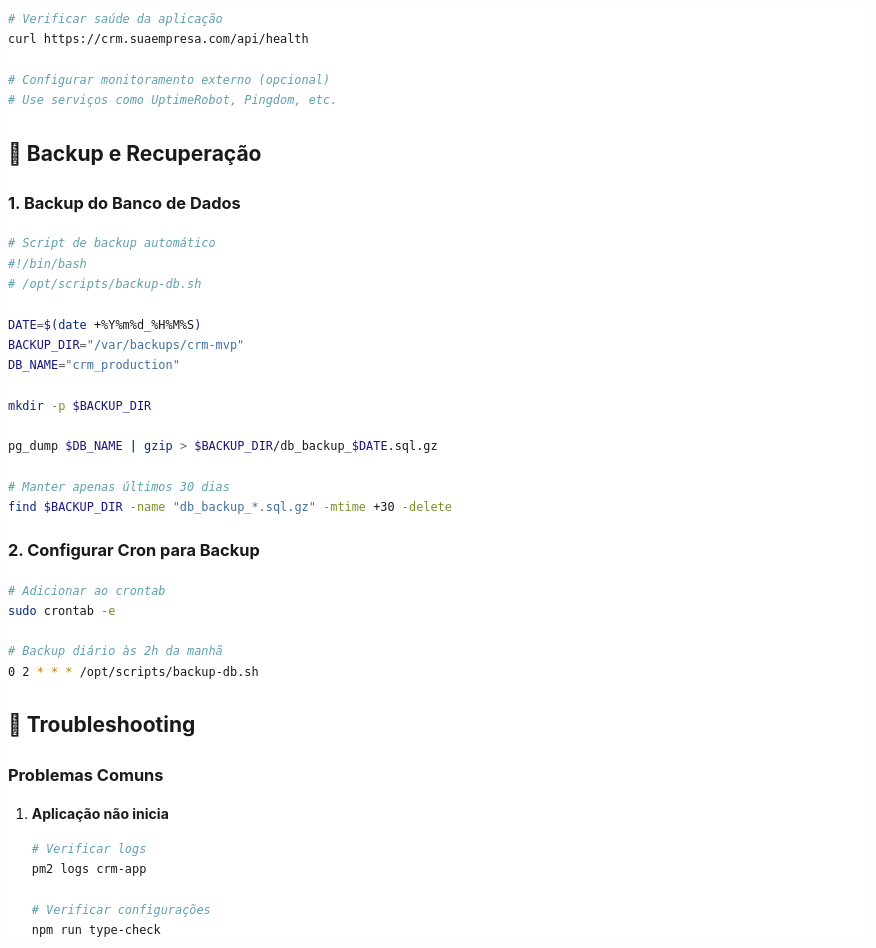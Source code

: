 ```bash
# Verificar saúde da aplicação
curl https://crm.suaempresa.com/api/health

# Configurar monitoramento externo (opcional)
# Use serviços como UptimeRobot, Pingdom, etc.
```

## 🔄 Backup e Recuperação

### 1. Backup do Banco de Dados

```bash
# Script de backup automático
#!/bin/bash
# /opt/scripts/backup-db.sh

DATE=$(date +%Y%m%d_%H%M%S)
BACKUP_DIR="/var/backups/crm-mvp"
DB_NAME="crm_production"

mkdir -p $BACKUP_DIR

pg_dump $DB_NAME | gzip > $BACKUP_DIR/db_backup_$DATE.sql.gz

# Manter apenas últimos 30 dias
find $BACKUP_DIR -name "db_backup_*.sql.gz" -mtime +30 -delete
```

### 2. Configurar Cron para Backup

```bash
# Adicionar ao crontab
sudo crontab -e

# Backup diário às 2h da manhã
0 2 * * * /opt/scripts/backup-db.sh
```

## 🚨 Troubleshooting

### Problemas Comuns

1. **Aplicação não inicia**
   ```bash
   # Verificar logs
   pm2 logs crm-app
   
   # Verificar configurações
   npm run type-check
   ```
